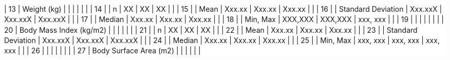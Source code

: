 |  13 | Weight (kg)                                                                                                                                                                                                                                  |                                                 |                     |                           |                           |                     |
|  14 |                                                                                                                                                                                                                                              | n                                               | XX                  | XX                        | XX                        |                     |
|  15 |                                                                                                                                                                                                                                              | Mean                                            | Xxx.xx              | Xxx.xx                    | Xxx.xx                    |                     |
|  16 |                                                                                                                                                                                                                                              | Standard Deviation                              | Xxx.xxX             | Xxx.xxX                   | Xxx.xxX                   |                     |
|  17 |                                                                                                                                                                                                                                              | Median                                          | Xxx.xx​              | Xxx.xx​                    | Xxx.xx​                    |                     |
|  18 |                                                                                                                                                                                                                                              | Min, Max                                        | XXX,XXX             | XXX,XXX                   | xxx, xxx                  |                     |
|  19 |                                                                                                                                                                                                                                              |                                                 |                     |                           |                           |                     |
|  20 | Body Mass Index (kg/m2)                                                                                                                                                                                                                      |                                                 |                     |                           |                           |                     |
|  21 |                                                                                                                                                                                                                                              | n                                               | XX                  | XX                        | XX                        |                     |
|  22 |                                                                                                                                                                                                                                              | Mean                                            | Xxx.xx              | Xxx.xx                    | Xxx.xx                    |                     |
|  23 |                                                                                                                                                                                                                                              | Standard Deviation                              | Xxx.xxX             | Xxx.xxX                   | Xxx.xxX                   |                     |
|  24 |                                                                                                                                                                                                                                              | Median                                          | Xxx.xx              | Xxx.xx                    | Xxx.xx                    |                     |
|  25 |                                                                                                                                                                                                                                              | Min, Max                                        | xxx, xxx            | xxx, xxx                  | xxx, xxx                  |                     |
|  26 |                                                                                                                                                                                                                                              |                                                 |                     |                           |                           |                     |
|  27 | Body Surface Area (m2)                                                                                                                                                                                                                       |                                                 |                     |                           |                           |                     |